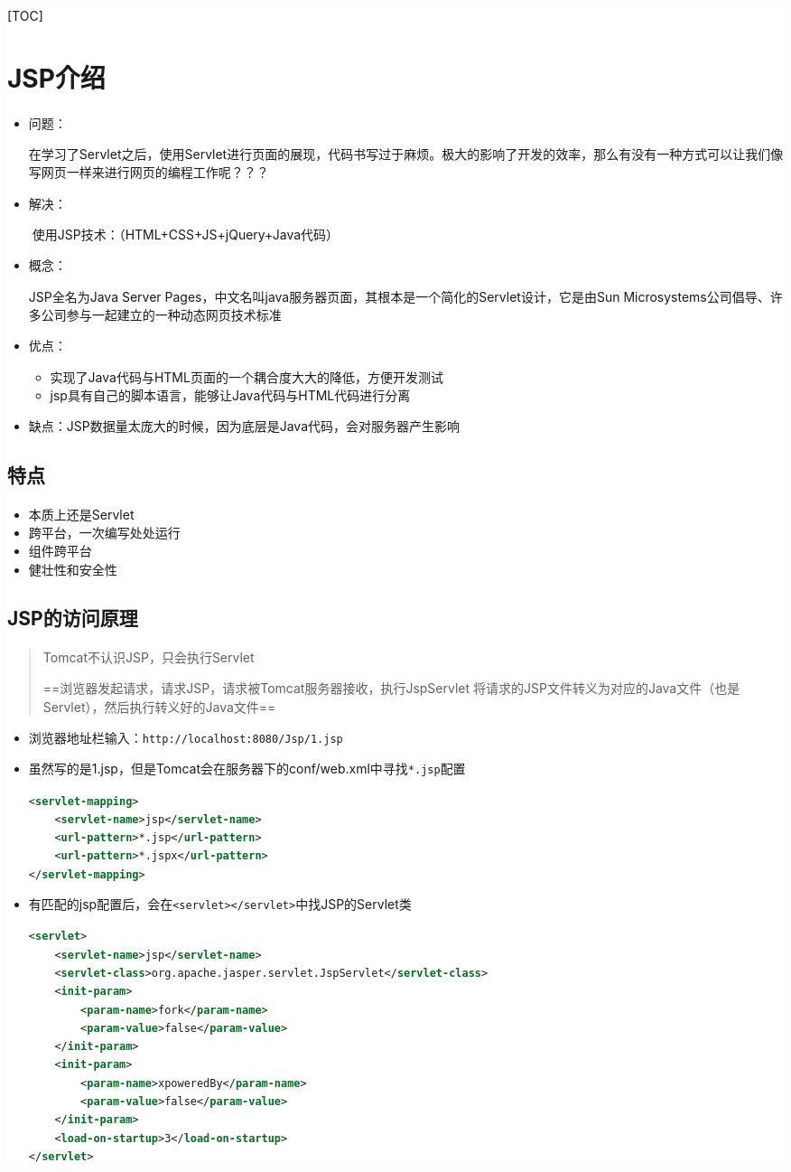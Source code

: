 [TOC]

# JSP介绍

- 问题：

  在学习了Servlet之后，使用Servlet进行页面的展现，代码书写过于麻烦。极大的影响了开发的效率，那么有没有一种方式可以让我们像写网页一样来进行网页的编程工作呢？？？

- 解决：

  ​	使用JSP技术：（HTML+CSS+JS+jQuery+Java代码）

- 概念：

  JSP全名为Java Server Pages，中文名叫java服务器页面，其根本是一个简化的Servlet设计，它是由Sun Microsystems公司倡导、许多公司参与一起建立的一种动态网页技术标准

- 优点：

  - 实现了Java代码与HTML页面的一个耦合度大大的降低，方便开发测试
  - jsp具有自己的脚本语言，能够让Java代码与HTML代码进行分离

- 缺点：JSP数据量太庞大的时候，因为底层是Java代码，会对服务器产生影响

## 特点

- 本质上还是Servlet
- 跨平台，一次编写处处运行
- 组件跨平台
- 健壮性和安全性

## JSP的访问原理

> Tomcat不认识JSP，只会执行Servlet
>
> 
>
> ==浏览器发起请求，请求JSP，请求被Tomcat服务器接收，执行JspServlet 将请求的JSP文件转义为对应的Java文件（也是Servlet），然后执行转义好的Java文件==

- 浏览器地址栏输入：`http://localhost:8080/Jsp/1.jsp`

- 虽然写的是1.jsp，但是Tomcat会在服务器下的conf/web.xml中寻找`*.jsp`配置

  ```xml
  <servlet-mapping>
      <servlet-name>jsp</servlet-name>
      <url-pattern>*.jsp</url-pattern>
      <url-pattern>*.jspx</url-pattern>
  </servlet-mapping>
  ```

- 有匹配的jsp配置后，会在`<servlet></servlet>`中找JSP的Servlet类

  ```xml
  <servlet>
      <servlet-name>jsp</servlet-name>
      <servlet-class>org.apache.jasper.servlet.JspServlet</servlet-class>
      <init-param>
          <param-name>fork</param-name>
          <param-value>false</param-value>
      </init-param>
      <init-param>
          <param-name>xpoweredBy</param-name>
          <param-value>false</param-value>
      </init-param>
      <load-on-startup>3</load-on-startup>
  </servlet>
  ```
